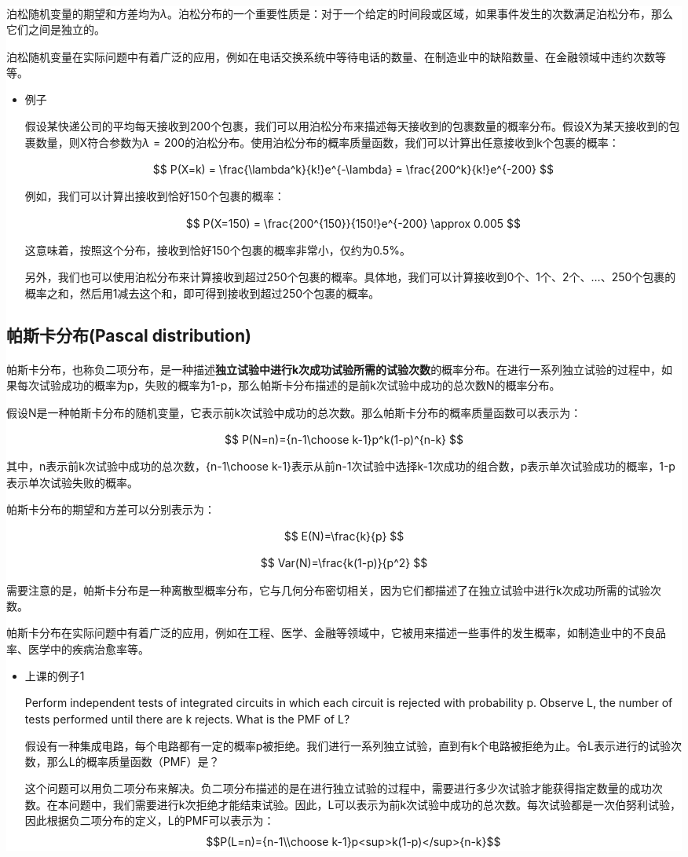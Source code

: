泊松随机变量的期望和方差均为$\lambda$。泊松分布的一个重要性质是：对于一个给定的时间段或区域，如果事件发生的次数满足泊松分布，那么它们之间是独立的。

泊松随机变量在实际问题中有着广泛的应用，例如在电话交换系统中等待电话的数量、在制造业中的缺陷数量、在金融领域中违约次数等等。

- 例子
  
    假设某快递公司的平均每天接收到200个包裹，我们可以用泊松分布来描述每天接收到的包裹数量的概率分布。假设X为某天接收到的包裹数量，则X符合参数为$\lambda=200$的泊松分布。使用泊松分布的概率质量函数，我们可以计算出任意接收到k个包裹的概率：
    
    $$
    P(X=k) = \frac{\lambda^k}{k!}e^{-\lambda} = \frac{200^k}{k!}e^{-200}
    $$
    
    例如，我们可以计算出接收到恰好150个包裹的概率：
    
    $$
    P(X=150) = \frac{200^{150}}{150!}e^{-200} \approx 0.005
    $$
    
    这意味着，按照这个分布，接收到恰好150个包裹的概率非常小，仅约为0.5%。
    
    另外，我们也可以使用泊松分布来计算接收到超过250个包裹的概率。具体地，我们可以计算接收到0个、1个、2个、…、250个包裹的概率之和，然后用1减去这个和，即可得到接收到超过250个包裹的概率。
    

## 帕斯卡分布(Pascal distribution)

帕斯卡分布，也称负二项分布，是一种描述**独立试验中进行k次成功试验所需的试验次数**的概率分布。在进行一系列独立试验的过程中，如果每次试验成功的概率为p，失败的概率为1-p，那么帕斯卡分布描述的是前k次试验中成功的总次数N的概率分布。

假设N是一种帕斯卡分布的随机变量，它表示前k次试验中成功的总次数。那么帕斯卡分布的概率质量函数可以表示为：

$$
P(N=n)={n-1\choose k-1}p^k(1-p)^{n-k}
$$

其中，n表示前k次试验中成功的总次数，{n-1\\choose k-1}表示从前n-1次试验中选择k-1次成功的组合数，p表示单次试验成功的概率，1-p表示单次试验失败的概率。

帕斯卡分布的期望和方差可以分别表示为：

$$
E(N)=\frac{k}{p}
$$

$$
Var(N)=\frac{k(1-p)}{p^2}
$$

需要注意的是，帕斯卡分布是一种离散型概率分布，它与几何分布密切相关，因为它们都描述了在独立试验中进行k次成功所需的试验次数。

帕斯卡分布在实际问题中有着广泛的应用，例如在工程、医学、金融等领域中，它被用来描述一些事件的发生概率，如制造业中的不良品率、医学中的疾病治愈率等。

- 上课的例子1
  
    Perform independent tests of integrated circuits in which each circuit is rejected with probability p. Observe L, the number of tests performed until there are k rejects. What is the PMF of L?
    
    假设有一种集成电路，每个电路都有一定的概率p被拒绝。我们进行一系列独立试验，直到有k个电路被拒绝为止。令L表示进行的试验次数，那么L的概率质量函数（PMF）是？
    
    这个问题可以用负二项分布来解决。负二项分布描述的是在进行独立试验的过程中，需要进行多少次试验才能获得指定数量的成功次数。在本问题中，我们需要进行k次拒绝才能结束试验。因此，L可以表示为前k次试验中成功的总次数。每次试验都是一次伯努利试验，因此根据负二项分布的定义，L的PMF可以表示为：$$P(L=n)={n-1\\choose k-1}p<sup>k(1-p)</sup>{n-k}$$
    
